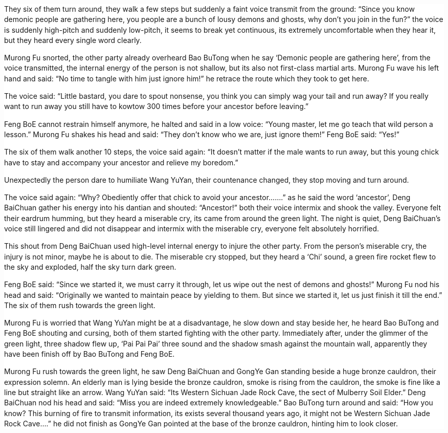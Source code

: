 They six of them turn around, they walk a few steps but suddenly a faint voice transmit from the ground: “Since you know demonic people are gathering here, you people are a bunch of lousy demons and ghosts, why don’t you join in the fun?” the voice is suddenly high-pitch and suddenly low-pitch, it seems to break yet continuous, its extremely uncomfortable when they hear it, but they heard every single word clearly.

Murong Fu snorted, the other party already overheard Bao BuTong when he say ‘Demonic people are gathering here’, from the voice transmitted, the internal energy of the person is not shallow, but its also not first-class martial arts. Murong Fu wave his left hand and said: “No time to tangle with him just ignore him!” he retrace the route which they took to get here.

The voice said: “Little bastard, you dare to spout nonsense, you think you can simply wag your tail and run away? If you really want to run away you still have to kowtow 300 times before your ancestor before leaving.”

Feng BoE cannot restrain himself anymore, he halted and said in a low voice: “Young master, let me go teach that wild person a lesson.” Murong Fu shakes his head and said: “They don’t know who we are, just ignore them!” Feng BoE said: “Yes!”

The six of them walk another 10 steps, the voice said again: “It doesn’t matter if the male wants to run away, but this young chick have to stay and accompany your ancestor and relieve my boredom.”

Unexpectedly the person dare to humiliate Wang YuYan, their countenance changed, they stop moving and turn around.

The voice said again: “Why? Obediently offer that chick to avoid your ancestor…….” as he said the word ‘ancestor’, Deng BaiChuan gather his energy into his dantian and shouted: “Ancestor!” both their voice intermix and shook the valley. Everyone felt their eardrum humming, but they heard a miserable cry, its came from around the green light. The night is quiet, Deng BaiChuan’s voice still lingered and did not disappear and intermix with the miserable cry, everyone felt absolutely horrified.

This shout from Deng BaiChuan used high-level internal energy to injure the other party. From the person’s miserable cry, the injury is not minor, maybe he is about to die. The miserable cry stopped, but they heard a ‘Chi’ sound, a green fire rocket flew to the sky and exploded, half the sky turn dark green.

Feng BoE said: “Since we started it, we must carry it through, let us wipe out the nest of demons and ghosts!” Murong Fu nod his head and said: “Originally we wanted to maintain peace by yielding to them. But since we started it, let us just finish it till the end.” The six of them rush towards the green light.

Murong Fu is worried that Wang YuYan might be at a disadvantage, he slow down and stay beside her, he heard Bao BuTong and Feng BoE shouting and cursing, both of them started fighting with the other party. Immediately after, under the glimmer of the green light, three shadow flew up, ‘Pai Pai Pai’ three sound and the shadow smash against the mountain wall, apparently they have been finish off by Bao BuTong and Feng BoE.

Murong Fu rush towards the green light, he saw Deng BaiChuan and GongYe Gan standing beside a huge bronze cauldron, their expression solemn. An elderly man is lying beside the bronze cauldron, smoke is rising from the cauldron, the smoke is fine like a line but straight like an arrow. Wang YuYan said: “Its Western Sichuan Jade Rock Cave, the sect of Mulberry Soil Elder.” Deng BaiChuan nod his head and said: “Miss you are indeed extremely knowledgeable.” Bao BuTong turn around and said: “How you know? This burning of fire to transmit information, its exists several thousand years ago, it might not be Western Sichuan Jade Rock Cave….” he did not finish as GongYe Gan pointed at the base of the bronze cauldron, hinting him to look closer.

